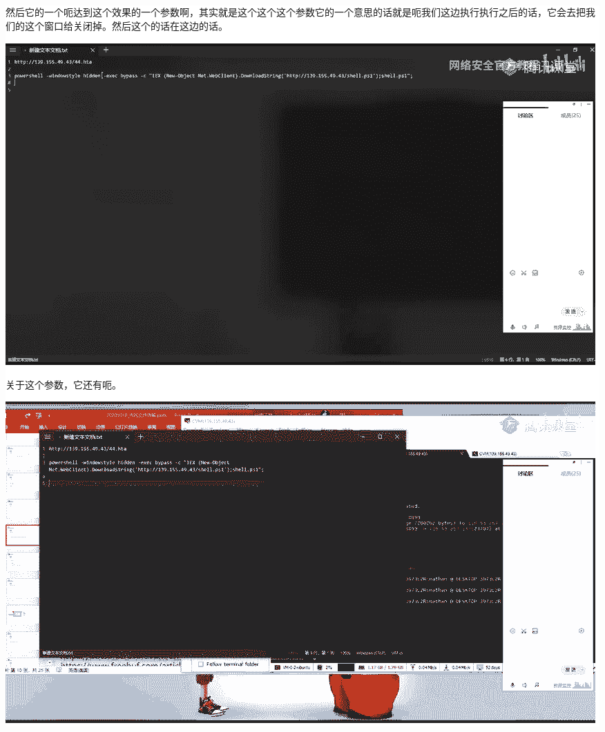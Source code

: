 然后它的一个呃达到这个效果的一个参数啊，其实就是这个这个这个参数它的一个意思的话就是呃我们这边执行执行之后的话，它会去把我们的这个窗口给关闭掉。然后这个的话在这边的话。



![](img/15669ec978c11da796f888b00bd6d6a9_134.png)

关于这个参数，它还有呃。

![](img/15669ec978c11da796f888b00bd6d6a9_136.png)
